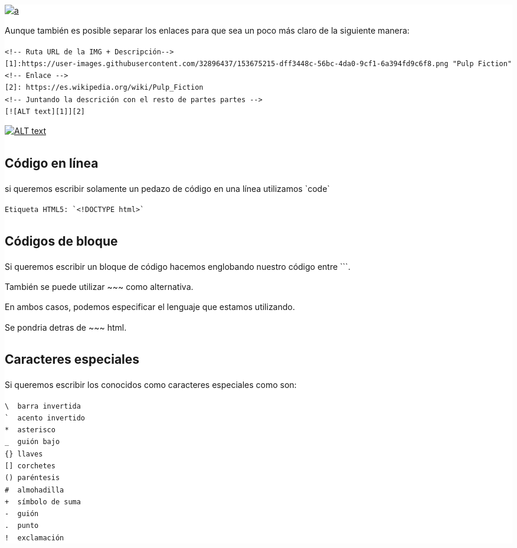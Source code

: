 [![a](https://www.google.es/images/branding/googlelogo/1x/googlelogo_color_272x92dp.png)](www.google.es)

Aunque también es posible separar los enlaces para que sea un poco más claro de la siguiente manera:

```
<!-- Ruta URL de la IMG + Descripción-->
[1]:https://user-images.githubusercontent.com/32896437/153675215-dff3448c-56bc-4da0-9cf1-6a394fd9c6f8.png "Pulp Fiction"
<!-- Enlace -->
[2]: https://es.wikipedia.org/wiki/Pulp_Fiction
<!-- Juntando la descrición con el resto de partes partes -->
[![ALT text][1]][2]
```


[1]:https://user-images.githubusercontent.com/32896437/153675215-dff3448c-56bc-4da0-9cf1-6a394fd9c6f8.png "Pulp Fiction"

[2]: https://es.wikipedia.org/wiki/Pulp_Fiction

[![ALT text][1]][2]

## Código en línea

si queremos escribir solamente un pedazo de código en una línea utilizamos 
\`code\`

```
Etiqueta HTML5: `<!DOCTYPE html>`
```
## Códigos de bloque

Si queremos escribir un bloque de código hacemos englobando nuestro código entre ```.

También se puede utilizar ~~~ como alternativa.

En ambos casos, podemos especificar el lenguaje que estamos utilizando.

Se pondria detras de ~~~ html.
## Caracteres especiales

Si queremos escribir los conocidos como caracteres especiales como son:

```
\  barra invertida
`  acento invertido
*  asterisco
_  guión bajo
{} llaves
[] corchetes
() paréntesis
#  almohadilla
+  símbolo de suma
-  guión
.  punto
!  exclamación
```


[comment]: <> (Comentario que debe ir solo)
[//]: <> (Comentario que debe ir solo)
[//]: # (Comentario que debe ir solo)
